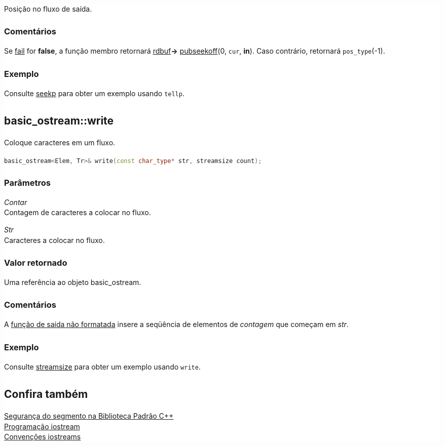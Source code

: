 Posição no fluxo de saída.

### <a name="remarks"></a>Comentários

Se [fail](../standard-library/basic-ios-class.md#fail) for **false**, a função membro retornará [rdbuf](../standard-library/basic-ios-class.md#rdbuf)**->** [pubseekoff](../standard-library/basic-streambuf-class.md#pubseekoff)(0, `cur`, **in**). Caso contrário, retornará `pos_type`(-1).

### <a name="example"></a>Exemplo

Consulte [seekp](#seekp) para obter um exemplo usando `tellp`.

## <a name="basic_ostreamwrite"></a><a name="write"></a>basic_ostream::write

Coloque caracteres em um fluxo.

```cpp
basic_ostream<Elem, Tr>& write(const char_type* str, streamsize count);
```

### <a name="parameters"></a>Parâmetros

*Contar*\
Contagem de caracteres a colocar no fluxo.

*Str*\
Caracteres a colocar no fluxo.

### <a name="return-value"></a>Valor retornado

Uma referência ao objeto basic_ostream.

### <a name="remarks"></a>Comentários

A [função de saída não formatada](../standard-library/basic-ostream-class.md) insere a seqüência de elementos de *contagem* que começam em *str*.

### <a name="example"></a>Exemplo

Consulte [streamsize](../standard-library/ios-typedefs.md#streamsize) para obter um exemplo usando `write`.

## <a name="see-also"></a>Confira também

[Segurança do segmento na Biblioteca Padrão C++](../standard-library/thread-safety-in-the-cpp-standard-library.md)\
[Programação iostream](../standard-library/iostream-programming.md)\
[Convenções iostreams](../standard-library/iostreams-conventions.md)
